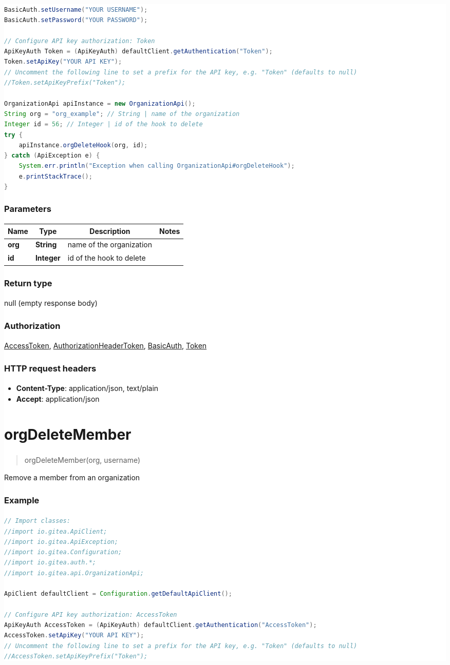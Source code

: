 ```java
BasicAuth.setUsername("YOUR USERNAME");
BasicAuth.setPassword("YOUR PASSWORD");

// Configure API key authorization: Token
ApiKeyAuth Token = (ApiKeyAuth) defaultClient.getAuthentication("Token");
Token.setApiKey("YOUR API KEY");
// Uncomment the following line to set a prefix for the API key, e.g. "Token" (defaults to null)
//Token.setApiKeyPrefix("Token");

OrganizationApi apiInstance = new OrganizationApi();
String org = "org_example"; // String | name of the organization
Integer id = 56; // Integer | id of the hook to delete
try {
    apiInstance.orgDeleteHook(org, id);
} catch (ApiException e) {
    System.err.println("Exception when calling OrganizationApi#orgDeleteHook");
    e.printStackTrace();
}
```

### Parameters

Name | Type | Description  | Notes
------------- | ------------- | ------------- | -------------
 **org** | **String**| name of the organization |
 **id** | **Integer**| id of the hook to delete |

### Return type

null (empty response body)

### Authorization

[AccessToken](../README.md#AccessToken), [AuthorizationHeaderToken](../README.md#AuthorizationHeaderToken), [BasicAuth](../README.md#BasicAuth), [Token](../README.md#Token)

### HTTP request headers

 - **Content-Type**: application/json, text/plain
 - **Accept**: application/json

<a name="orgDeleteMember"></a>
# **orgDeleteMember**
> orgDeleteMember(org, username)

Remove a member from an organization

### Example
```java
// Import classes:
//import io.gitea.ApiClient;
//import io.gitea.ApiException;
//import io.gitea.Configuration;
//import io.gitea.auth.*;
//import io.gitea.api.OrganizationApi;

ApiClient defaultClient = Configuration.getDefaultApiClient();

// Configure API key authorization: AccessToken
ApiKeyAuth AccessToken = (ApiKeyAuth) defaultClient.getAuthentication("AccessToken");
AccessToken.setApiKey("YOUR API KEY");
// Uncomment the following line to set a prefix for the API key, e.g. "Token" (defaults to null)
//AccessToken.setApiKeyPrefix("Token");
```